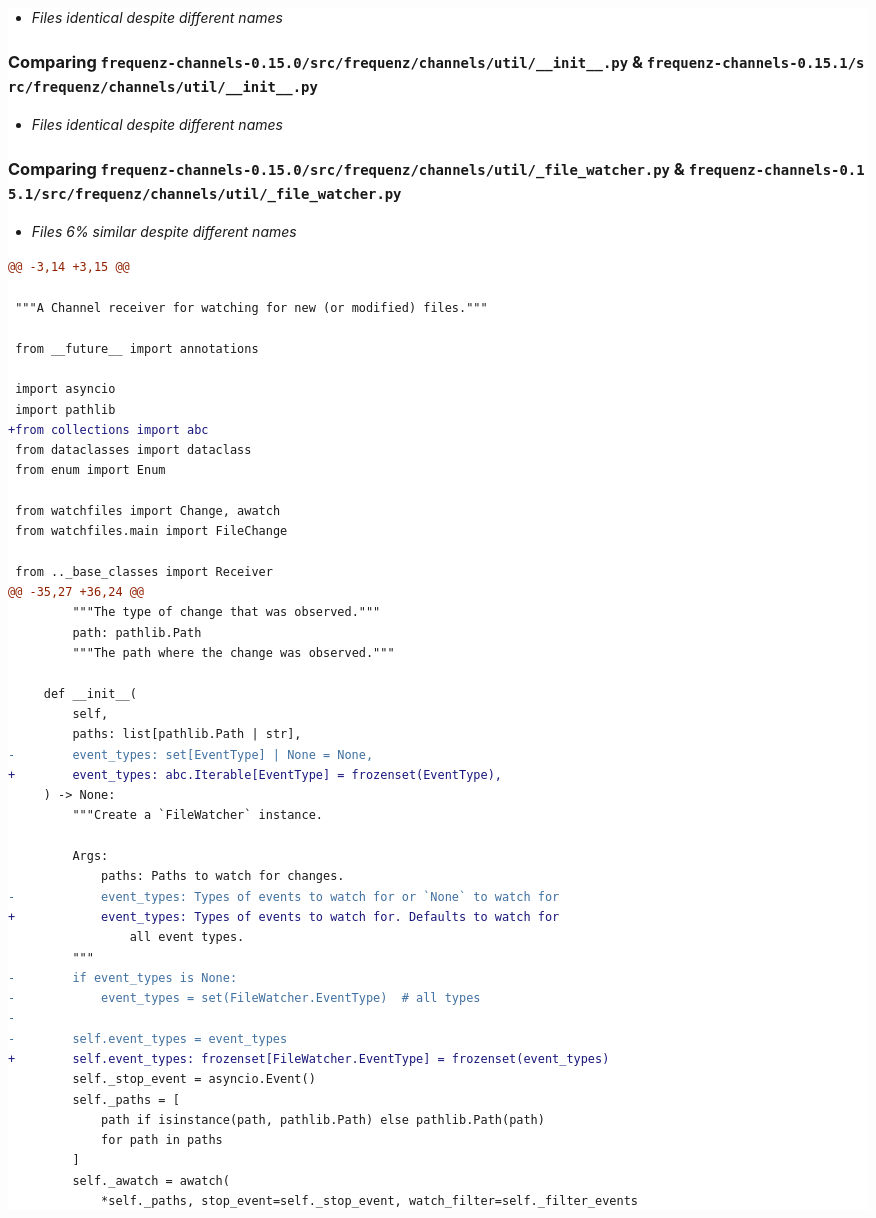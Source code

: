  * *Files identical despite different names*

### Comparing `frequenz-channels-0.15.0/src/frequenz/channels/util/__init__.py` & `frequenz-channels-0.15.1/src/frequenz/channels/util/__init__.py`

 * *Files identical despite different names*

### Comparing `frequenz-channels-0.15.0/src/frequenz/channels/util/_file_watcher.py` & `frequenz-channels-0.15.1/src/frequenz/channels/util/_file_watcher.py`

 * *Files 6% similar despite different names*

```diff
@@ -3,14 +3,15 @@
 
 """A Channel receiver for watching for new (or modified) files."""
 
 from __future__ import annotations
 
 import asyncio
 import pathlib
+from collections import abc
 from dataclasses import dataclass
 from enum import Enum
 
 from watchfiles import Change, awatch
 from watchfiles.main import FileChange
 
 from .._base_classes import Receiver
@@ -35,27 +36,24 @@
         """The type of change that was observed."""
         path: pathlib.Path
         """The path where the change was observed."""
 
     def __init__(
         self,
         paths: list[pathlib.Path | str],
-        event_types: set[EventType] | None = None,
+        event_types: abc.Iterable[EventType] = frozenset(EventType),
     ) -> None:
         """Create a `FileWatcher` instance.
 
         Args:
             paths: Paths to watch for changes.
-            event_types: Types of events to watch for or `None` to watch for
+            event_types: Types of events to watch for. Defaults to watch for
                 all event types.
         """
-        if event_types is None:
-            event_types = set(FileWatcher.EventType)  # all types
-
-        self.event_types = event_types
+        self.event_types: frozenset[FileWatcher.EventType] = frozenset(event_types)
         self._stop_event = asyncio.Event()
         self._paths = [
             path if isinstance(path, pathlib.Path) else pathlib.Path(path)
             for path in paths
         ]
         self._awatch = awatch(
             *self._paths, stop_event=self._stop_event, watch_filter=self._filter_events
```
